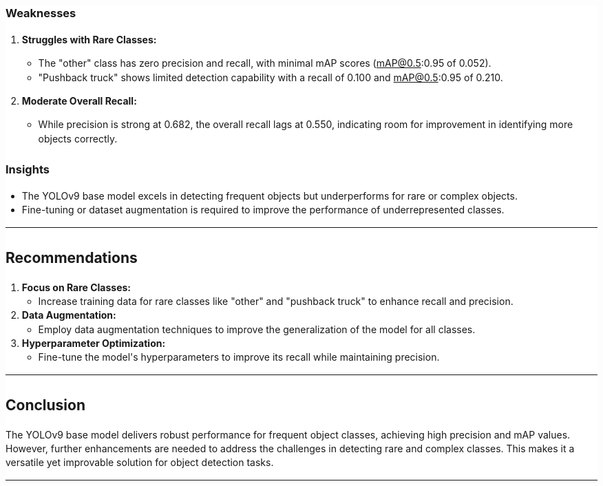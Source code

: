 ### Weaknesses

1. **Struggles with Rare Classes:**

   - The "other" class has zero precision and recall, with minimal mAP scores (mAP@0.5:0.95 of 0.052).
   - "Pushback truck" shows limited detection capability with a recall of 0.100 and mAP@0.5:0.95 of 0.210.

2. **Moderate Overall Recall:**
   - While precision is strong at 0.682, the overall recall lags at 0.550, indicating room for improvement in identifying more objects correctly.

### Insights

- The YOLOv9 base model excels in detecting frequent objects but underperforms for rare or complex objects.
- Fine-tuning or dataset augmentation is required to improve the performance of underrepresented classes.

---

## Recommendations

1. **Focus on Rare Classes:**
   - Increase training data for rare classes like "other" and "pushback truck" to enhance recall and precision.
2. **Data Augmentation:**
   - Employ data augmentation techniques to improve the generalization of the model for all classes.
3. **Hyperparameter Optimization:**
   - Fine-tune the model's hyperparameters to improve its recall while maintaining precision.

---

## Conclusion

The YOLOv9 base model delivers robust performance for frequent object classes, achieving high precision and mAP values. However, further enhancements are needed to address the challenges in detecting rare and complex classes. This makes it a versatile yet improvable solution for object detection tasks.

---
